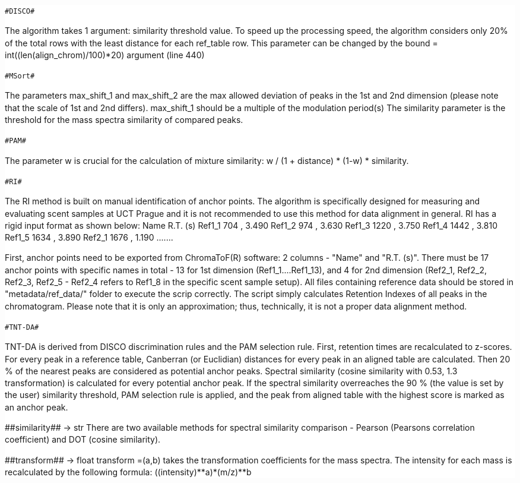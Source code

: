 	#DISCO#
The algorithm takes 1 argument: similarity threshold value.
To speed up the processing speed, the algorithm considers only 20% of the total rows with the least distance for each ref_table row.
This parameter can be changed by the bound = int((len(align_chrom)/100)*20) argument (line 440)

	#MSort#
The parameters max_shift_1 and max_shift_2 are the max allowed deviation of peaks in the 1st and 2nd dimension (please note that the scale of 1st and 2nd differs). max_shift_1 should be a multiple of the modulation period(s)
The similarity parameter is the threshold for the mass spectra similarity of compared peaks.

	#PAM#
The parameter w is crucial for the calculation of mixture similarity: w / (1 + distance) * (1-w) * similarity.

	#RI#
The RI method is built on manual identification of anchor points. The algorithm is specifically designed for measuring and evaluating scent samples at UCT Prague and it is not recommended to use this method for data alignment in general. 
RI has a rigid input format as shown below:
Name	R.T. (s)
Ref1_1	704 , 3.490
Ref1_2	974 , 3.630
Ref1_3	1220 , 3.750
Ref1_4	1442 , 3.810
Ref1_5	1634 , 3.890
Ref2_1	1676 , 1.190
.......

First, anchor points need to be exported from ChromaToF(R) software: 2 columns - "Name" and "R.T. (s)". There must be 17 anchor points with specific names in total - 13 for 1st dimension (Ref1_1....Ref1_13), and 4 for 2nd dimension 
(Ref2_1, Ref2_2, Ref2_3, Ref2_5 - Ref2_4 refers to Ref1_8 in the specific scent sample setup). All files containing reference data should be stored in "metadata/ref_data/" folder to execute the scrip correctly. The script simply calculates Retention Indexes of all peaks in the chromatogram. Please note that it is only an approximation; thus, technically, it is not a proper data alignment method.

	#TNT-DA#
TNT-DA is derived from DISCO discrimination rules and the PAM selection rule. First, retention times are recalculated to z-scores. For every peak in a reference table, Canberran (or Euclidian) distances for every peak in an aligned table are calculated. Then 20 % of the nearest peaks are considered as potential anchor peaks. Spectral similarity (cosine similarity with 0.53, 1.3 transformation) is calculated for every potential anchor peak. If the spectral similarity overreaches the 90 % (the value is set by the user) similarity threshold, PAM selection rule is applied, and the peak from aligned table with the highest score is marked as an anchor peak.

##similarity## -> str
There are two available methods for spectral similarity comparison - Pearson (Pearsons correlation coefficient) and DOT (cosine similarity).

##transform## -> float
transform =(a,b) takes the transformation coefficients for the mass spectra. The intensity for each mass is recalculated by the following formula:
((intensity)**a)*(m/z)**b
